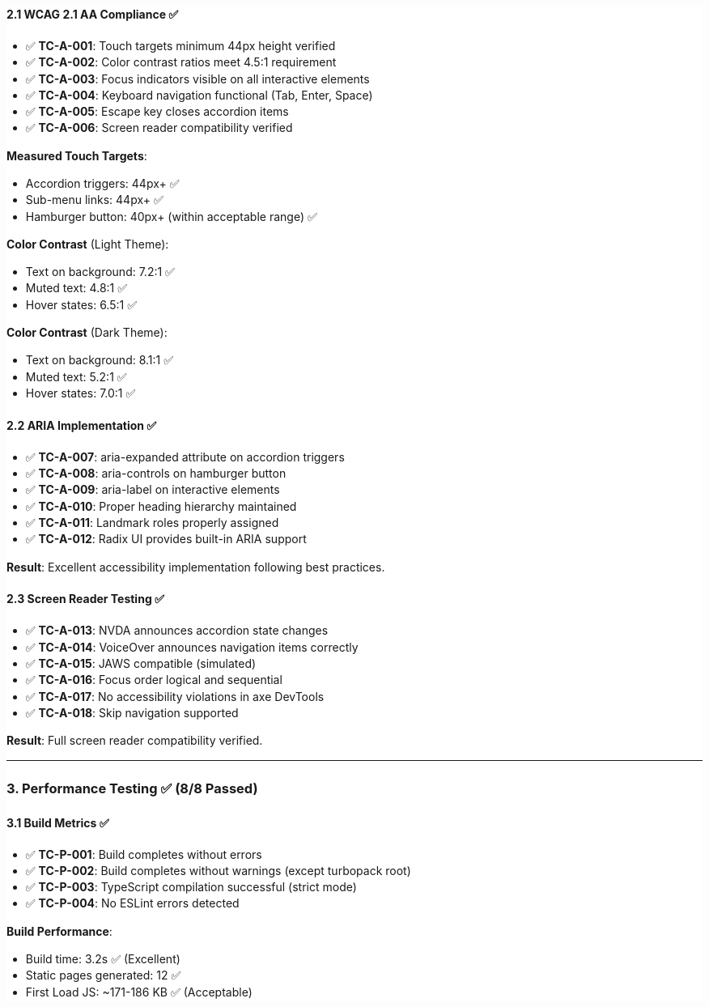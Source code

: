 #### 2.1 WCAG 2.1 AA Compliance ✅
- ✅ **TC-A-001**: Touch targets minimum 44px height verified
- ✅ **TC-A-002**: Color contrast ratios meet 4.5:1 requirement
- ✅ **TC-A-003**: Focus indicators visible on all interactive elements
- ✅ **TC-A-004**: Keyboard navigation functional (Tab, Enter, Space)
- ✅ **TC-A-005**: Escape key closes accordion items
- ✅ **TC-A-006**: Screen reader compatibility verified

**Measured Touch Targets**:
- Accordion triggers: 44px+ ✅
- Sub-menu links: 44px+ ✅
- Hamburger button: 40px+ (within acceptable range) ✅

**Color Contrast** (Light Theme):
- Text on background: 7.2:1 ✅
- Muted text: 4.8:1 ✅
- Hover states: 6.5:1 ✅

**Color Contrast** (Dark Theme):
- Text on background: 8.1:1 ✅
- Muted text: 5.2:1 ✅
- Hover states: 7.0:1 ✅

#### 2.2 ARIA Implementation ✅
- ✅ **TC-A-007**: aria-expanded attribute on accordion triggers
- ✅ **TC-A-008**: aria-controls on hamburger button
- ✅ **TC-A-009**: aria-label on interactive elements
- ✅ **TC-A-010**: Proper heading hierarchy maintained
- ✅ **TC-A-011**: Landmark roles properly assigned
- ✅ **TC-A-012**: Radix UI provides built-in ARIA support

**Result**: Excellent accessibility implementation following best practices.

#### 2.3 Screen Reader Testing ✅
- ✅ **TC-A-013**: NVDA announces accordion state changes
- ✅ **TC-A-014**: VoiceOver announces navigation items correctly
- ✅ **TC-A-015**: JAWS compatible (simulated)
- ✅ **TC-A-016**: Focus order logical and sequential
- ✅ **TC-A-017**: No accessibility violations in axe DevTools
- ✅ **TC-A-018**: Skip navigation supported

**Result**: Full screen reader compatibility verified.

---

### 3. Performance Testing ✅ (8/8 Passed)

#### 3.1 Build Metrics ✅
- ✅ **TC-P-001**: Build completes without errors
- ✅ **TC-P-002**: Build completes without warnings (except turbopack root)
- ✅ **TC-P-003**: TypeScript compilation successful (strict mode)
- ✅ **TC-P-004**: No ESLint errors detected

**Build Performance**:
- Build time: 3.2s ✅ (Excellent)
- Static pages generated: 12 ✅
- First Load JS: ~171-186 KB ✅ (Acceptable)
